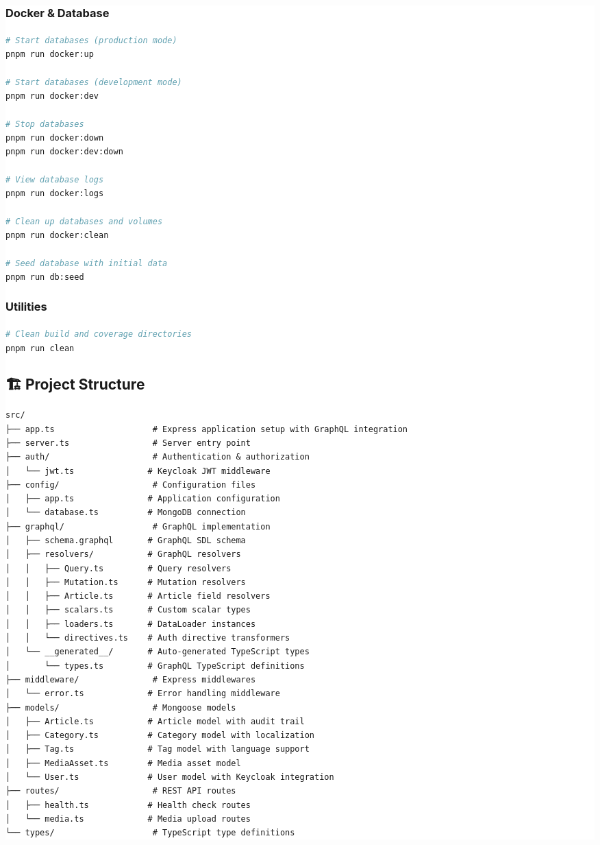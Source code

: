 ### Docker & Database

```bash
# Start databases (production mode)
pnpm run docker:up

# Start databases (development mode)
pnpm run docker:dev

# Stop databases
pnpm run docker:down
pnpm run docker:dev:down

# View database logs
pnpm run docker:logs

# Clean up databases and volumes
pnpm run docker:clean

# Seed database with initial data
pnpm run db:seed
```

### Utilities

```bash
# Clean build and coverage directories
pnpm run clean
```

## 🏗️ Project Structure

```
src/
├── app.ts                    # Express application setup with GraphQL integration
├── server.ts                 # Server entry point
├── auth/                     # Authentication & authorization
│   └── jwt.ts               # Keycloak JWT middleware
├── config/                   # Configuration files
│   ├── app.ts               # Application configuration
│   └── database.ts          # MongoDB connection
├── graphql/                  # GraphQL implementation
│   ├── schema.graphql       # GraphQL SDL schema
│   ├── resolvers/           # GraphQL resolvers
│   │   ├── Query.ts         # Query resolvers
│   │   ├── Mutation.ts      # Mutation resolvers
│   │   ├── Article.ts       # Article field resolvers
│   │   ├── scalars.ts       # Custom scalar types
│   │   ├── loaders.ts       # DataLoader instances
│   │   └── directives.ts    # Auth directive transformers
│   └── __generated__/       # Auto-generated TypeScript types
│       └── types.ts         # GraphQL TypeScript definitions
├── middleware/               # Express middlewares
│   └── error.ts             # Error handling middleware
├── models/                   # Mongoose models
│   ├── Article.ts           # Article model with audit trail
│   ├── Category.ts          # Category model with localization
│   ├── Tag.ts               # Tag model with language support
│   ├── MediaAsset.ts        # Media asset model
│   └── User.ts              # User model with Keycloak integration
├── routes/                   # REST API routes
│   ├── health.ts            # Health check routes
│   └── media.ts             # Media upload routes
└── types/                    # TypeScript type definitions
```